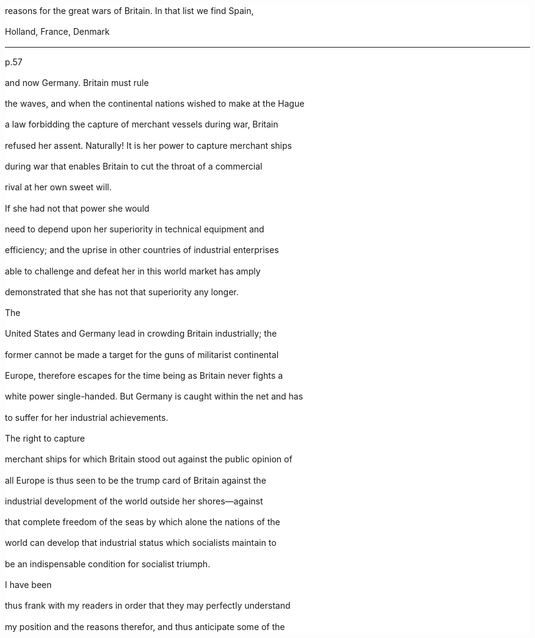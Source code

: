 reasons for the great wars of Britain. In that list we find Spain,

Holland, France, Denmark 


---

p.57


 and now Germany. Britain must rule

the waves, and when the continental nations wished to make at the Hague

a law forbidding the capture of merchant vessels during war, Britain

refused her assent. Naturally! It is her power to capture merchant ships

during war that enables Britain to cut the throat of a commercial

rival at her own sweet will.


If she had not that power she would

need to depend upon her superiority in technical equipment and

efficiency; and the uprise in other countries of industrial enterprises

able to challenge and defeat her in this world market has amply

demonstrated that she has not that superiority any longer.


The

United States and Germany lead in crowding Britain industrially; the

former cannot be made a target for the guns of militarist continental

Europe, therefore escapes for the time being as Britain never fights a

white power single-handed. But Germany is caught within the net and has

to suffer for her industrial achievements.


The right to capture

merchant ships for which Britain stood out against the public opinion of

all Europe is thus seen to be the trump card of Britain against the

industrial development of the world outside her shores—against

that complete freedom of the seas by which alone the nations of the

world can develop that industrial status which socialists maintain to

be an indispensable condition for socialist triumph.


I have been

thus frank with my readers in order that they may perfectly understand

my position and the reasons therefor, and thus anticipate some of the
